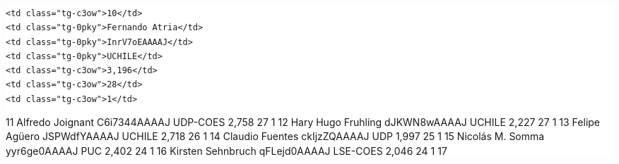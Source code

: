     <td class="tg-c3ow">10</td>
    <td class="tg-0pky">Fernando Atria</td>
    <td class="tg-0pky">InrV7oEAAAAJ</td>
    <td class="tg-0pky">UCHILE</td>
    <td class="tg-c3ow">3,196</td>
    <td class="tg-c3ow">28</td>
    <td class="tg-c3ow">1</td>
  </tr>
  <tr>
    <td class="tg-c3ow">11</td>
    <td class="tg-0pky">Alfredo Joignant</td>
    <td class="tg-0pky">C6i7344AAAAJ</td>
    <td class="tg-0pky">UDP-COES</td>
    <td class="tg-c3ow">2,758</td>
    <td class="tg-c3ow">27</td>
    <td class="tg-c3ow">1</td>
  </tr>
  <tr>
    <td class="tg-c3ow">12</td>
    <td class="tg-0pky">Hary Hugo Fruhling</td>
    <td class="tg-0pky">dJKWN8wAAAAJ</td>
    <td class="tg-0pky">UCHILE</td>
    <td class="tg-c3ow">2,227</td>
    <td class="tg-c3ow">27</td>
    <td class="tg-c3ow">1</td>
  </tr>
  <tr>
    <td class="tg-c3ow">13</td>
    <td class="tg-0pky">Felipe Agüero</td>
    <td class="tg-0pky">JSPWdfYAAAAJ</td>
    <td class="tg-0pky">UCHILE</td>
    <td class="tg-c3ow">2,718</td>
    <td class="tg-c3ow">26</td>
    <td class="tg-c3ow">1</td>
  </tr>
  <tr>
    <td class="tg-c3ow">14</td>
    <td class="tg-0pky">Claudio Fuentes</td>
    <td class="tg-0pky">ckIjzZQAAAAJ</td>
    <td class="tg-0pky">UDP</td>
    <td class="tg-c3ow">1,997</td>
    <td class="tg-c3ow">25</td>
    <td class="tg-c3ow">1</td>
  </tr>
  <tr>
    <td class="tg-c3ow">15</td>
    <td class="tg-0pky">Nicolás M. Somma</td>
    <td class="tg-0pky">yyr6ge0AAAAJ</td>
    <td class="tg-0pky">PUC</td>
    <td class="tg-c3ow">2,402</td>
    <td class="tg-c3ow">24</td>
    <td class="tg-c3ow">1</td>
  </tr>
  <tr>
    <td class="tg-c3ow">16</td>
    <td class="tg-0pky">Kirsten Sehnbruch</td>
    <td class="tg-0pky">qFLejd0AAAAJ</td>
    <td class="tg-0pky">LSE-COES</td>
    <td class="tg-c3ow">2,046</td>
    <td class="tg-c3ow">24</td>
    <td class="tg-c3ow">1</td>
  </tr>
  <tr>
    <td class="tg-c3ow">17</td>